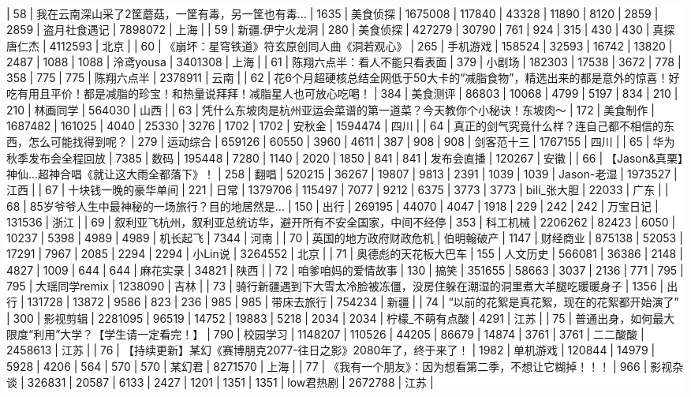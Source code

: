|  58 | 我在云南深山采了2筐蘑菇，一筐有毒，另一筐也有毒…                                                                                                                 |         1635     | 美食侦探       |  1675008 | 117840 |  43328 |  11890 |   8120 |     2859 |     2859 | 盗月社食遇记          |  7898072 | 上海       |
|  59 | 新疆.伊宁火龙洞                                                                                                                                                  |          280     | 美食侦探       |   427279 |  30790 |    761 |    924 |    315 |      430 |      430 | 真探唐仁杰            |  4112593 | 北京       |
|  60 | 《崩坏：星穹铁道》符玄原创同人曲《洞若观心》                                                                                                                     |          265     | 手机游戏       |   158524 |  32593 |  16742 |  13820 |   2487 |     1088 |     1088 | 泠鸢yousa             |  3401308 | 上海       |
|  61 | 陈翔六点半：看人不能只看表面                                                                                                                                     |          379     | 小剧场         |   182303 |  17538 |   3672 |    778 |    358 |      775 |      775 | 陈翔六点半            |  2378911 | 云南       |
|  62 | 花6个月超硬核总结全网低于50大卡的“减脂食物”，精选出来的都是意外的惊喜！好吃有用且平价！都是减脂的珍宝！和热量说拜拜！减脂星人也可放心吃喝！                      |          384     | 美食测评       |    86803 |  10068 |   4799 |   5197 |    834 |      210 |      210 | 林画同学              |   564030 | 山西       |
|  63 | 凭什么东坡肉是杭州亚运会菜谱的第一道菜？今天教你个小秘诀！东坡肉～                                                                                               |          172     | 美食制作       |  1687482 | 161025 |   4040 |  25330 |   3276 |     1702 |     1702 | 安秋金                |  1594474 | 四川       |
|  64 | 真正的剑气究竟什么样？连自己都不相信的东西，怎么可能找得到呢？                                                                                                   |          279     | 运动综合       |   659126 |  60550 |   3960 |   4611 |    387 |      908 |      908 | 剑客范十三            |  1767155 | 四川       |
|  65 | 华为秋季发布会全程回放                                                                                                                                           |         7385     | 数码           |   195448 |   7280 |   1140 |   2020 |   1850 |      841 |      841 | 发布会直播            |   120267 | 安徽       |
|  66 | 【Jason&真栗】神仙...超神合唱《就让这大雨全都落下》！                                                                                                            |          258     | 翻唱           |   520215 |  36267 |  19807 |   9813 |   2391 |     1039 |     1039 | Jason-老湿            |  1973527 | 江西       |
|  67 | 十块钱一晚的豪华单间                                                                                                                                             |          221     | 日常           |  1379706 | 115497 |   7077 |   9212 |   6375 |     3773 |     3773 | bili_张大胆           |    22033 | 广东       |
|  68 | 85岁爷爷人生中最神秘的一场旅行？目的地居然是…                                                                                                                    |          150     | 出行           |   269195 |  44070 |   4047 |   1918 |    229 |      242 |      242 | 万宝日记              |   131536 | 浙江       |
|  69 | 叙利亚飞杭州，叙利亚总统访华，避开所有不安全国家，中间不经停                                                                                                     |          353     | 科工机械       |  2206262 |  82423 |   6050 |  10237 |   5398 |     4989 |     4989 | 机长起飞              |     7344 | 河南       |
|  70 | 英国的地方政府财政危机 | 伯明翰破产                                                                                                                              |         1147     | 财经商业       |   875138 |  52053 |  17291 |   7967 |   2085 |     2294 |     2294 | 小Lin说               |  3264552 | 北京       |
|  71 | 奥德彪的天花板大巴车                                                                                                                                             |          155     | 人文历史       |   566081 |  36386 |   2148 |   4827 |   1009 |      644 |      644 | 麻花实录              |    34821 | 陕西       |
|  72 | 咱爹咱妈的爱情故事                                                                                                                                               |          130     | 搞笑           |   351655 |  58663 |   3037 |   2136 |    771 |      795 |      795 | 大瑶同学remix         |  1238090 | 吉林       |
|  73 | 骑行新疆遇到下大雪太冷脸被冻僵，没房住躲在潮湿的洞里煮大羊腿吃暖暖身子                                                                                           |         1356     | 出行           |   131728 |  13872 |   9586 |    823 |    236 |      985 |      985 | 带床去旅行            |   754234 | 新疆       |
|  74 | “以前的花絮是真花絮，现在的花絮都开始演了”                                                                                                                       |          300     | 影视剪辑       |  2281095 |  96519 |  14752 |  19883 |   5218 |     2034 |     2034 | 柠檬_不萌有点酸       |     4291 | 江苏       |
|  75 | 普通出身，如何最大限度“利用”大学？【学生请一定看完！】                                                                                                           |          790     | 校园学习       |  1148207 | 110526 |  44205 |  86679 |  14874 |     3761 |     3761 | 二二酸酸              |  2458613 | 江苏       |
|  76 | 【持续更新】某幻《赛博朋克2077-往日之影》2080年了，终于来了！                                                                                                    |         1982     | 单机游戏       |   120844 |  14979 |   5928 |   4206 |    564 |      570 |      570 | 某幻君                |  8271570 | 上海       |
|  77 | 《我有一个朋友》：因为想看第二季，不想让它糊掉！！！                                                                                                             |          966     | 影视杂谈       |   326831 |  20587 |   6133 |   2427 |   1201 |     1351 |     1351 | low君热剧             |  2672788 | 江苏       |